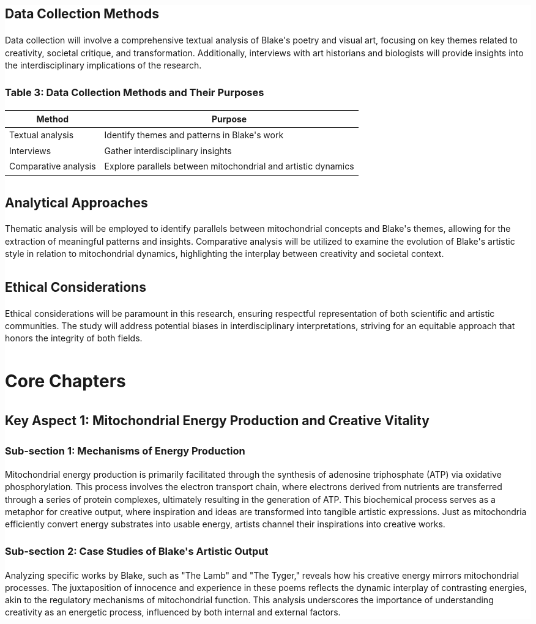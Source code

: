 ## Data Collection Methods

Data collection will involve a comprehensive textual analysis of Blake's poetry and visual art, focusing on key themes related to creativity, societal critique, and transformation. Additionally, interviews with art historians and biologists will provide insights into the interdisciplinary implications of the research. 

### Table 3: Data Collection Methods and Their Purposes

| Method                     | Purpose                                       |
|----------------------------|-----------------------------------------------|
| Textual analysis           | Identify themes and patterns in Blake's work |
| Interviews                 | Gather interdisciplinary insights              |
| Comparative analysis       | Explore parallels between mitochondrial and artistic dynamics |

## Analytical Approaches

Thematic analysis will be employed to identify parallels between mitochondrial concepts and Blake's themes, allowing for the extraction of meaningful patterns and insights. Comparative analysis will be utilized to examine the evolution of Blake's artistic style in relation to mitochondrial dynamics, highlighting the interplay between creativity and societal context.

## Ethical Considerations

Ethical considerations will be paramount in this research, ensuring respectful representation of both scientific and artistic communities. The study will address potential biases in interdisciplinary interpretations, striving for an equitable approach that honors the integrity of both fields.

# Core Chapters

## Key Aspect 1: Mitochondrial Energy Production and Creative Vitality

### Sub-section 1: Mechanisms of Energy Production

Mitochondrial energy production is primarily facilitated through the synthesis of adenosine triphosphate (ATP) via oxidative phosphorylation. This process involves the electron transport chain, where electrons derived from nutrients are transferred through a series of protein complexes, ultimately resulting in the generation of ATP. This biochemical process serves as a metaphor for creative output, where inspiration and ideas are transformed into tangible artistic expressions. Just as mitochondria efficiently convert energy substrates into usable energy, artists channel their inspirations into creative works.

### Sub-section 2: Case Studies of Blake's Artistic Output

Analyzing specific works by Blake, such as "The Lamb" and "The Tyger," reveals how his creative energy mirrors mitochondrial processes. The juxtaposition of innocence and experience in these poems reflects the dynamic interplay of contrasting energies, akin to the regulatory mechanisms of mitochondrial function. This analysis underscores the importance of understanding creativity as an energetic process, influenced by both internal and external factors.
